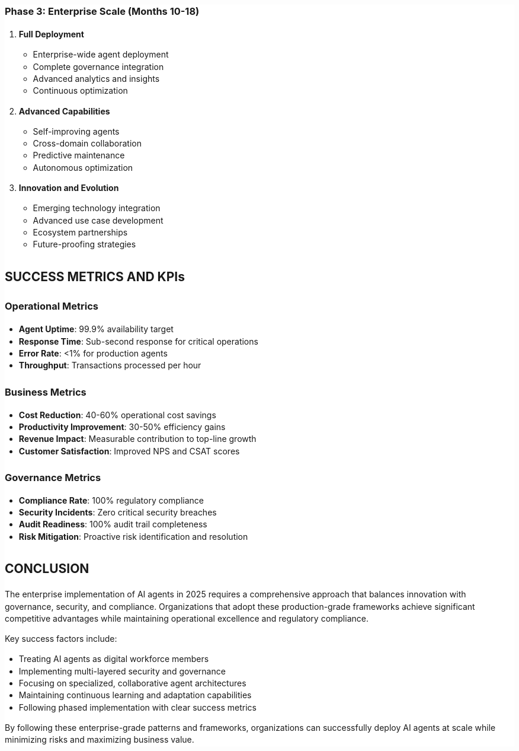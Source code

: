 ### Phase 3: Enterprise Scale (Months 10-18)
1. **Full Deployment**
   - Enterprise-wide agent deployment
   - Complete governance integration
   - Advanced analytics and insights
   - Continuous optimization

2. **Advanced Capabilities**
   - Self-improving agents
   - Cross-domain collaboration
   - Predictive maintenance
   - Autonomous optimization

3. **Innovation and Evolution**
   - Emerging technology integration
   - Advanced use case development
   - Ecosystem partnerships
   - Future-proofing strategies

## SUCCESS METRICS AND KPIs

### Operational Metrics
- **Agent Uptime**: 99.9% availability target
- **Response Time**: Sub-second response for critical operations
- **Error Rate**: <1% for production agents
- **Throughput**: Transactions processed per hour

### Business Metrics
- **Cost Reduction**: 40-60% operational cost savings
- **Productivity Improvement**: 30-50% efficiency gains
- **Revenue Impact**: Measurable contribution to top-line growth
- **Customer Satisfaction**: Improved NPS and CSAT scores

### Governance Metrics
- **Compliance Rate**: 100% regulatory compliance
- **Security Incidents**: Zero critical security breaches
- **Audit Readiness**: 100% audit trail completeness
- **Risk Mitigation**: Proactive risk identification and resolution

## CONCLUSION

The enterprise implementation of AI agents in 2025 requires a comprehensive approach that balances innovation with governance, security, and compliance. Organizations that adopt these production-grade frameworks achieve significant competitive advantages while maintaining operational excellence and regulatory compliance.

Key success factors include:
- Treating AI agents as digital workforce members
- Implementing multi-layered security and governance
- Focusing on specialized, collaborative agent architectures
- Maintaining continuous learning and adaptation capabilities
- Following phased implementation with clear success metrics

By following these enterprise-grade patterns and frameworks, organizations can successfully deploy AI agents at scale while minimizing risks and maximizing business value. 